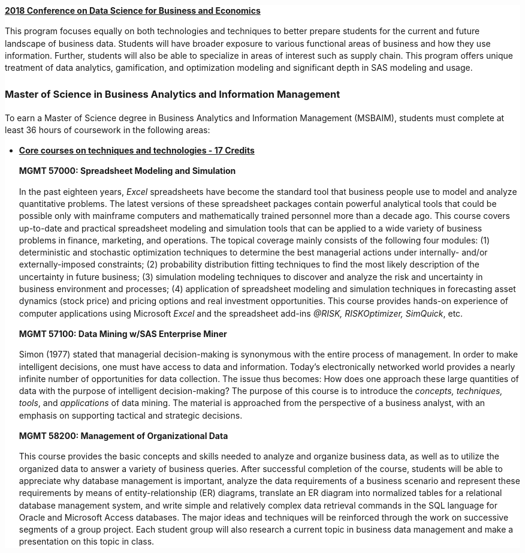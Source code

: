 [**2018 Conference on Data Science for Business and Economics**](http://www.cvent.com/events/2018-conference-on-data-science-for-business-and-economics-sponsored-by-accenture/event-summary-5099d37e37694210a20f00f98b16ebba.aspx)  




  
This program focuses equally on both technologies and techniques to better prepare students for the current and future landscape of business data. Students will have broader exposure to various functional areas of business and how they use information. Further, students will also be able to specialize in areas of interest such as supply chain. This program offers unique treatment of data analytics, gamification, and optimization modeling and significant depth in SAS modeling and usage.

### Master of Science in Business Analytics and Information Management

To earn a Master of Science degree in Business Analytics and Information Management \(MSBAIM\), students must complete at least 36 hours of coursework in the following areas:

* [**Core courses on techniques and technologies - 17 Credits**](https://krannert.purdue.edu/masters/programs/business-analytics-and-information-management/curriculum/home.php#toggleContent)

  **MGMT 57000: Spreadsheet Modeling and Simulation**

  In the past eighteen years, _Excel_ spreadsheets have become the standard tool that business people use to model and analyze quantitative problems. The latest versions of these spreadsheet packages contain powerful analytical tools that could be possible only with mainframe computers and mathematically trained personnel more than a decade ago. This course covers up-to-date and practical spreadsheet modeling and simulation tools that can be applied to a wide variety of business problems in finance, marketing, and operations. The topical coverage mainly consists of the following four modules: \(1\) deterministic and stochastic optimization techniques to determine the best managerial actions under internally- and/or externally-imposed constraints; \(2\) probability distribution fitting techniques to find the most likely description of the uncertainty in future business; \(3\) simulation modeling techniques to discover and analyze the risk and uncertainty in business environment and processes; \(4\) application of spreadsheet modeling and simulation techniques in forecasting asset dynamics \(stock price\) and pricing options and real investment opportunities. This course provides hands-on experience of computer applications using Microsoft _Excel_ and the spreadsheet add-ins _@RISK, RISKOptimizer, SimQuick_, etc.

  **MGMT 57100: Data Mining w/SAS Enterprise Miner**

  Simon \(1977\) stated that managerial decision-making is synonymous with the entire process of management. In order to make intelligent decisions, one must have access to data and information. Today’s electronically networked world provides a nearly infinite number of opportunities for data collection. The issue thus becomes: How does one approach these large quantities of data with the purpose of intelligent decision-making? The purpose of this course is to introduce the _concepts, techniques, tools_, and _applications_ of data mining. The material is approached from the perspective of a business analyst, with an emphasis on supporting tactical and strategic decisions.

  **MGMT 58200: Management of Organizational Data**

  This course provides the basic concepts and skills needed to analyze and organize business data, as well as to utilize the organized data to answer a variety of business queries. After successful completion of the course, students will be able to appreciate why database management is important, analyze the data requirements of a business scenario and represent these requirements by means of entity-relationship \(ER\) diagrams, translate an ER diagram into normalized tables for a relational database management system, and write simple and relatively complex data retrieval commands in the SQL language for Oracle and Microsoft Access databases. The major ideas and techniques will be reinforced through the work on successive segments of a group project. Each student group will also research a current topic in business data management and make a presentation on this topic in class.
